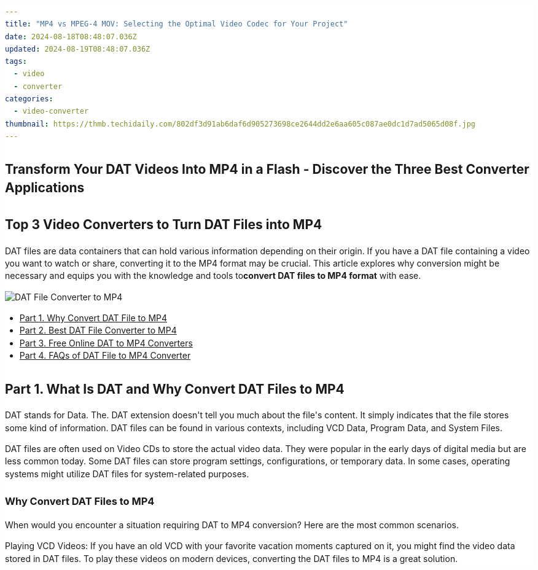 ```yaml
---
title: "MP4 vs MPEG-4 MOV: Selecting the Optimal Video Codec for Your Project"
date: 2024-08-18T08:48:07.036Z
updated: 2024-08-19T08:48:07.036Z
tags:
  - video
  - converter
categories:
  - video-converter
thumbnail: https://thmb.techidaily.com/802df3d91ab6daf6d905273698ce2644dd2e6aa605c087ae0dc1d7ad5065d08f.jpg
---
```


## Transform Your DAT Videos Into MP4 in a Flash - Discover the Three Best Converter Applications

## Top 3 Video Converters to Turn DAT Files into MP4

 DAT files are data containers that can hold various information depending on their origin. If you have a DAT file containing a video you want to watch or share, converting it to the MP4 format may be crucial. This article explores why conversion might be necessary and equips you with the knowledge and tools to**convert DAT files to MP4 format** with ease.

![DAT File Converter to MP4](https://www.aiseesoft.com/images/resource/dat-file-converter-to-mp4/dat-file-converter-to-mp4.jpg)

* [Part 1. Why Convert DAT File to MP4](https://tools.techidaily.com/)
* [Part 2. Best DAT File Converter to MP4](https://tools.techidaily.com/)
* [Part 3. Free Online DAT to MP4 Converters](https://tools.techidaily.com/)
* [Part 4. FAQs of DAT File to MP4 Converter](https://tools.techidaily.com/)

## Part 1\. What Is DAT and Why Convert DAT Files to MP4

 DAT stands for Data. The. DAT extension doesn't tell you much about the file's content. It simply indicates that the file stores some kind of information. DAT files can be found in various contexts, including VCD Data, Program Data, and System Files.

 DAT files are often used on Video CDs to store the actual video data. They were popular in the early days of digital media but are less common today. Some DAT files can store program settings, configurations, or temporary data. In some cases, operating systems might utilize DAT files for system-related purposes.

### Why Convert DAT Files to MP4

 When would you encounter a situation requiring DAT to MP4 conversion? Here are the most common scenarios.

 Playing VCD Videos: If you have an old VCD with your favorite vacation moments captured on it, you might find the video data stored in DAT files. To play these videos on modern devices, converting the DAT files to MP4 is a great solution.
